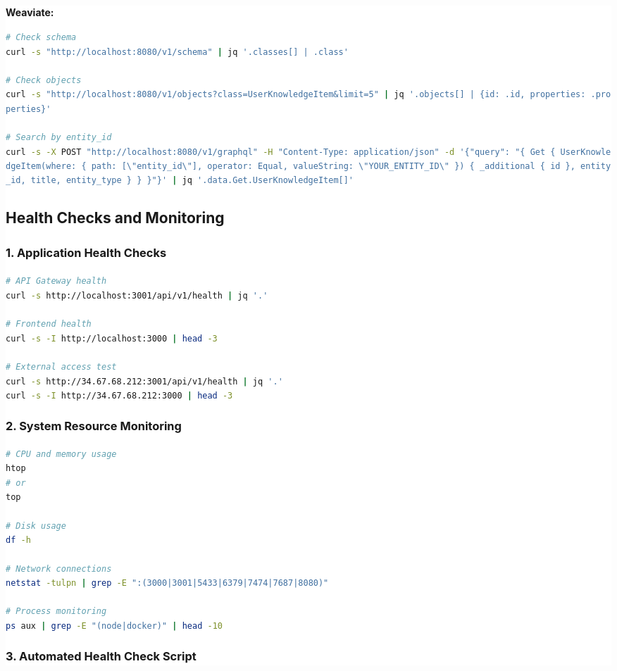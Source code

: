 **Weaviate:**
```bash
# Check schema
curl -s "http://localhost:8080/v1/schema" | jq '.classes[] | .class'

# Check objects
curl -s "http://localhost:8080/v1/objects?class=UserKnowledgeItem&limit=5" | jq '.objects[] | {id: .id, properties: .properties}'

# Search by entity_id
curl -s -X POST "http://localhost:8080/v1/graphql" -H "Content-Type: application/json" -d '{"query": "{ Get { UserKnowledgeItem(where: { path: [\"entity_id\"], operator: Equal, valueString: \"YOUR_ENTITY_ID\" }) { _additional { id }, entity_id, title, entity_type } } }"}' | jq '.data.Get.UserKnowledgeItem[]'
```

## Health Checks and Monitoring

### 1. Application Health Checks

```bash
# API Gateway health
curl -s http://localhost:3001/api/v1/health | jq '.'

# Frontend health
curl -s -I http://localhost:3000 | head -3

# External access test
curl -s http://34.67.68.212:3001/api/v1/health | jq '.'
curl -s -I http://34.67.68.212:3000 | head -3
```

### 2. System Resource Monitoring

```bash
# CPU and memory usage
htop
# or
top

# Disk usage
df -h

# Network connections
netstat -tulpn | grep -E ":(3000|3001|5433|6379|7474|7687|8080)"

# Process monitoring
ps aux | grep -E "(node|docker)" | head -10
```

### 3. Automated Health Check Script
